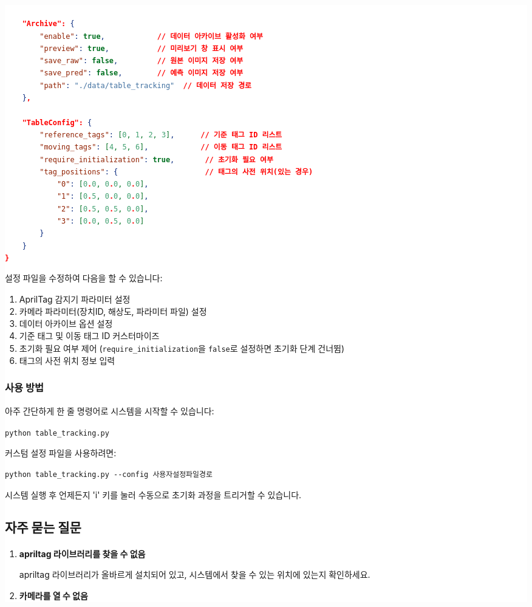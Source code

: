 ```json

    "Archive": {
        "enable": true,            // 데이터 아카이브 활성화 여부
        "preview": true,           // 미리보기 창 표시 여부
        "save_raw": false,         // 원본 이미지 저장 여부
        "save_pred": false,        // 예측 이미지 저장 여부
        "path": "./data/table_tracking"  // 데이터 저장 경로
    },

    "TableConfig": {
        "reference_tags": [0, 1, 2, 3],      // 기준 태그 ID 리스트
        "moving_tags": [4, 5, 6],            // 이동 태그 ID 리스트
        "require_initialization": true,       // 초기화 필요 여부
        "tag_positions": {                    // 태그의 사전 위치(있는 경우)
            "0": [0.0, 0.0, 0.0],
            "1": [0.5, 0.0, 0.0],
            "2": [0.5, 0.5, 0.0],
            "3": [0.0, 0.5, 0.0]
        }
    }
}
```

설정 파일을 수정하여 다음을 할 수 있습니다:
1. AprilTag 감지기 파라미터 설정
2. 카메라 파라미터(장치ID, 해상도, 파라미터 파일) 설정
3. 데이터 아카이브 옵션 설정
4. 기준 태그 및 이동 태그 ID 커스터마이즈
5. 초기화 필요 여부 제어 (`require_initialization`을 `false`로 설정하면 초기화 단계 건너뜀)
6. 태그의 사전 위치 정보 입력

### 사용 방법

아주 간단하게 한 줄 명령어로 시스템을 시작할 수 있습니다:

```
python table_tracking.py
```

커스텀 설정 파일을 사용하려면:

```
python table_tracking.py --config 사용자설정파일경로
```

시스템 실행 후 언제든지 'i' 키를 눌러 수동으로 초기화 과정을 트리거할 수 있습니다.

## 자주 묻는 질문

1. **apriltag 라이브러리를 찾을 수 없음**
   
   apriltag 라이브러리가 올바르게 설치되어 있고, 시스템에서 찾을 수 있는 위치에 있는지 확인하세요.

2. **카메라를 열 수 없음**
   